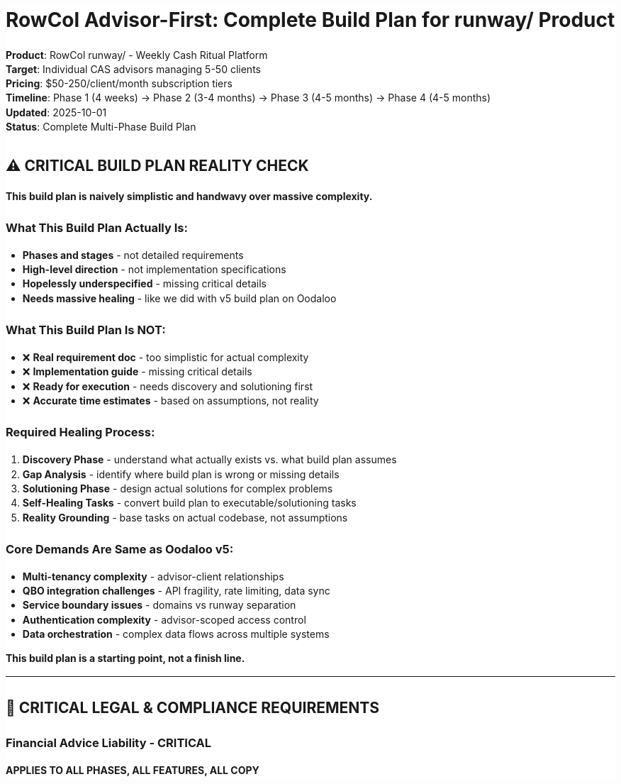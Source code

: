 # RowCol Advisor-First: Complete Build Plan for runway/ Product

**Product**: RowCol runway/ - Weekly Cash Ritual Platform  
**Target**: Individual CAS advisors managing 5-50 clients  
**Pricing**: $50-250/client/month subscription tiers  
**Timeline**: Phase 1 (4 weeks) → Phase 2 (3-4 months) → Phase 3 (4-5 months) → Phase 4 (4-5 months)  
**Updated**: 2025-10-01  
**Status**: Complete Multi-Phase Build Plan

## ⚠️ **CRITICAL BUILD PLAN REALITY CHECK**

**This build plan is naively simplistic and handwavy over massive complexity.**

### **What This Build Plan Actually Is:**
- **Phases and stages** - not detailed requirements
- **High-level direction** - not implementation specifications
- **Hopelessly underspecified** - missing critical details
- **Needs massive healing** - like we did with v5 build plan on Oodaloo

### **What This Build Plan Is NOT:**
- ❌ **Real requirement doc** - too simplistic for actual complexity
- ❌ **Implementation guide** - missing critical details
- ❌ **Ready for execution** - needs discovery and solutioning first
- ❌ **Accurate time estimates** - based on assumptions, not reality

### **Required Healing Process:**
1. **Discovery Phase** - understand what actually exists vs. what build plan assumes
2. **Gap Analysis** - identify where build plan is wrong or missing details
3. **Solutioning Phase** - design actual solutions for complex problems
4. **Self-Healing Tasks** - convert build plan to executable/solutioning tasks
5. **Reality Grounding** - base tasks on actual codebase, not assumptions

### **Core Demands Are Same as Oodaloo v5:**
- **Multi-tenancy complexity** - advisor-client relationships
- **QBO integration challenges** - API fragility, rate limiting, data sync
- **Service boundary issues** - domains vs runway separation
- **Authentication complexity** - advisor-scoped access control
- **Data orchestration** - complex data flows across multiple systems

**This build plan is a starting point, not a finish line.**

---

## **🚨 CRITICAL LEGAL & COMPLIANCE REQUIREMENTS**

### **Financial Advice Liability - CRITICAL**
**APPLIES TO ALL PHASES, ALL FEATURES, ALL COPY**
